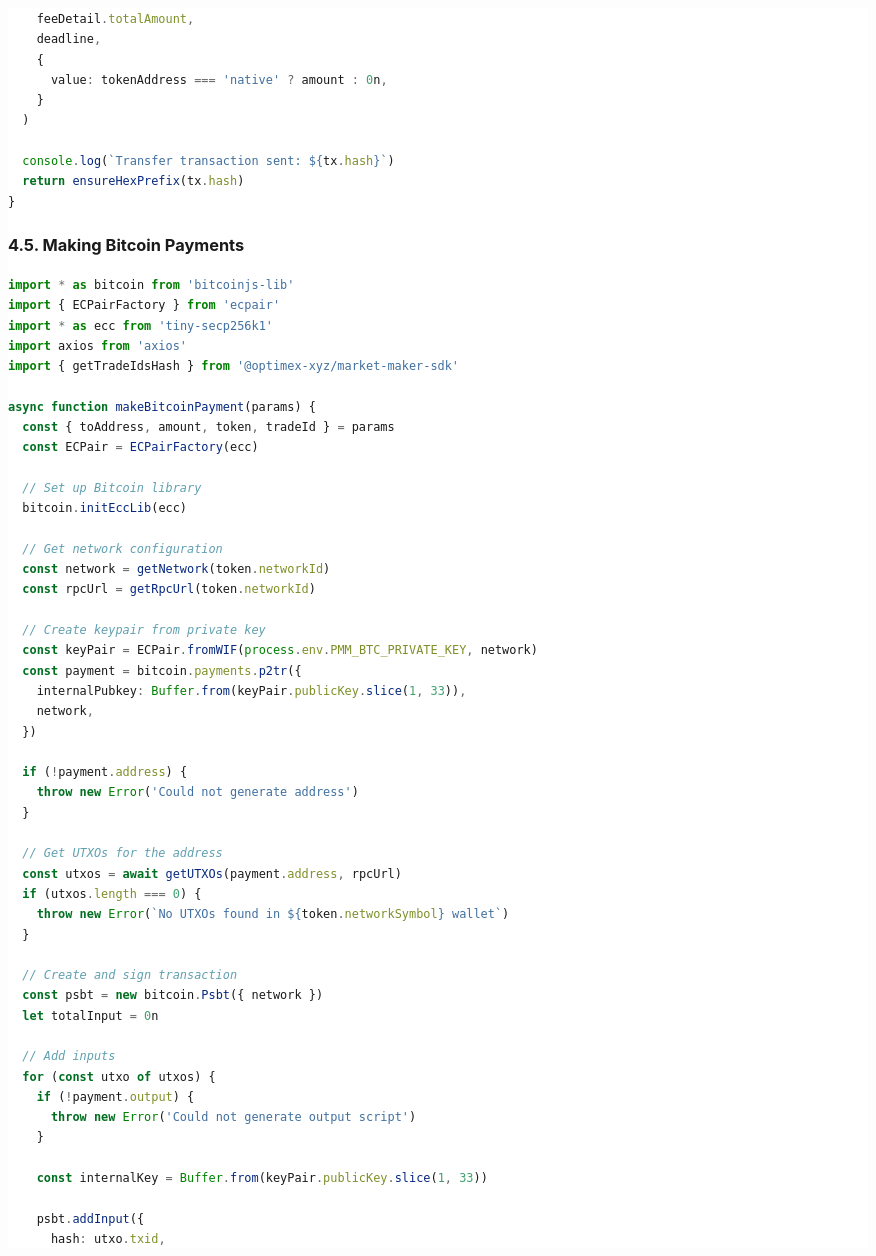 ```typescript
    feeDetail.totalAmount,
    deadline,
    {
      value: tokenAddress === 'native' ? amount : 0n,
    }
  )

  console.log(`Transfer transaction sent: ${tx.hash}`)
  return ensureHexPrefix(tx.hash)
}
```

### 4.5. Making Bitcoin Payments

```typescript
import * as bitcoin from 'bitcoinjs-lib'
import { ECPairFactory } from 'ecpair'
import * as ecc from 'tiny-secp256k1'
import axios from 'axios'
import { getTradeIdsHash } from '@optimex-xyz/market-maker-sdk'

async function makeBitcoinPayment(params) {
  const { toAddress, amount, token, tradeId } = params
  const ECPair = ECPairFactory(ecc)
  
  // Set up Bitcoin library
  bitcoin.initEccLib(ecc)
  
  // Get network configuration
  const network = getNetwork(token.networkId)
  const rpcUrl = getRpcUrl(token.networkId)
  
  // Create keypair from private key
  const keyPair = ECPair.fromWIF(process.env.PMM_BTC_PRIVATE_KEY, network)
  const payment = bitcoin.payments.p2tr({
    internalPubkey: Buffer.from(keyPair.publicKey.slice(1, 33)),
    network,
  })
  
  if (!payment.address) {
    throw new Error('Could not generate address')
  }
  
  // Get UTXOs for the address
  const utxos = await getUTXOs(payment.address, rpcUrl)
  if (utxos.length === 0) {
    throw new Error(`No UTXOs found in ${token.networkSymbol} wallet`)
  }
  
  // Create and sign transaction
  const psbt = new bitcoin.Psbt({ network })
  let totalInput = 0n
  
  // Add inputs
  for (const utxo of utxos) {
    if (!payment.output) {
      throw new Error('Could not generate output script')
    }
    
    const internalKey = Buffer.from(keyPair.publicKey.slice(1, 33))
    
    psbt.addInput({
      hash: utxo.txid,
```